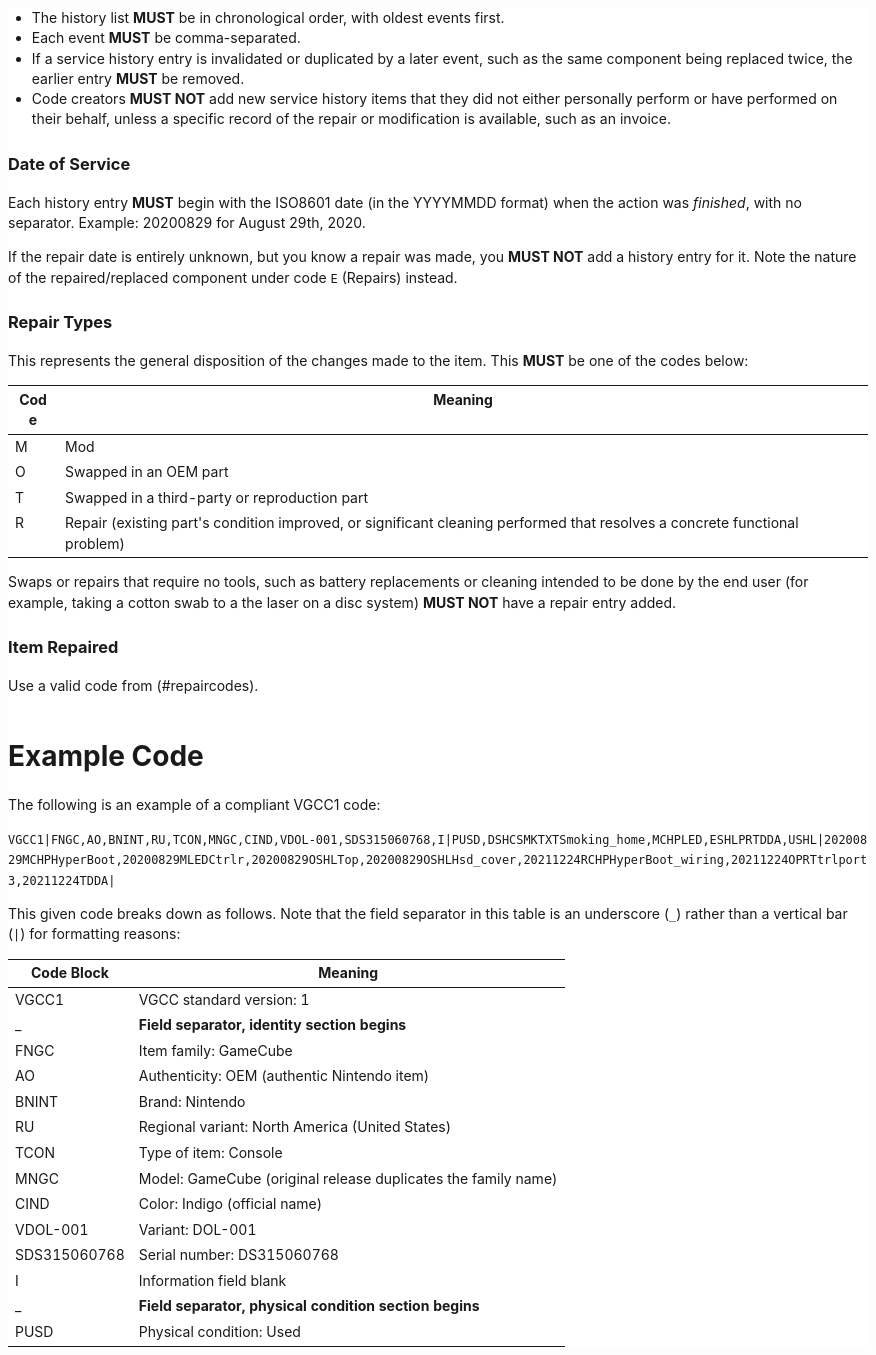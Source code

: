 - The history list **MUST** be in chronological order, with oldest events first.
- Each event **MUST** be comma-separated.
- If a service history entry is invalidated or duplicated by a later event, such as the same component being replaced twice, the earlier entry **MUST** be removed.
- Code creators **MUST NOT** add new service history items that they did not either personally perform or have performed on their behalf, unless a specific record of the repair or modification is available, such as an invoice.

### Date of Service

Each history entry **MUST** begin with the ISO8601 date (in the YYYYMMDD format) when the action was *finished*, with no separator. Example: 20200829 for August 29th, 2020.

If the repair date is entirely unknown, but you know a repair was made, you **MUST NOT** add a history entry for it. Note the nature of the repaired/replaced component under code `E` (Repairs) instead.

### Repair Types

This represents the general disposition of the changes made to the item. This **MUST** be one of the codes below:

Code | Meaning
-----|---------
M    | Mod
O    | Swapped in an OEM part
T    | Swapped in a third-party or reproduction part
R    | Repair (existing part's condition improved, or significant cleaning performed that resolves a concrete functional problem)

Swaps or repairs that require no tools, such as battery replacements or cleaning intended to be done by the end user (for example, taking a cotton swab to a the laser on a disc system) **MUST NOT** have a repair entry added.

### Item Repaired

Use a valid code from (#repaircodes).

# Example Code

The following is an example of a compliant VGCC1 code:

```
VGCC1|FNGC,AO,BNINT,RU,TCON,MNGC,CIND,VDOL-001,SDS315060768,I|PUSD,DSHCSMKTXTSmoking_home,MCHPLED,ESHLPRTDDA,USHL|20200829MCHPHyperBoot,20200829MLEDCtrlr,20200829OSHLTop,20200829OSHLHsd_cover,20211224RCHPHyperBoot_wiring,20211224OPRTtrlport3,20211224TDDA|
```

This given code breaks down as follows. Note that the field separator in this table is an underscore (`_`) rather than a vertical bar (`|`) for formatting reasons:

Code Block | Meaning
-----------|---------
VGCC1 | VGCC standard version: 1
 _ | **Field separator, identity section begins**
FNGC | Item family: GameCube
AO | Authenticity: OEM (authentic Nintendo item)
BNINT | Brand: Nintendo
RU | Regional variant: North America (United States)
TCON | Type of item: Console
MNGC | Model: GameCube (original release duplicates the family name)
CIND | Color: Indigo (official name)
VDOL-001| Variant: DOL-001
SDS315060768 | Serial number: DS315060768
I | Information field blank
_ | **Field separator, physical condition section begins**
PUSD | Physical condition: Used